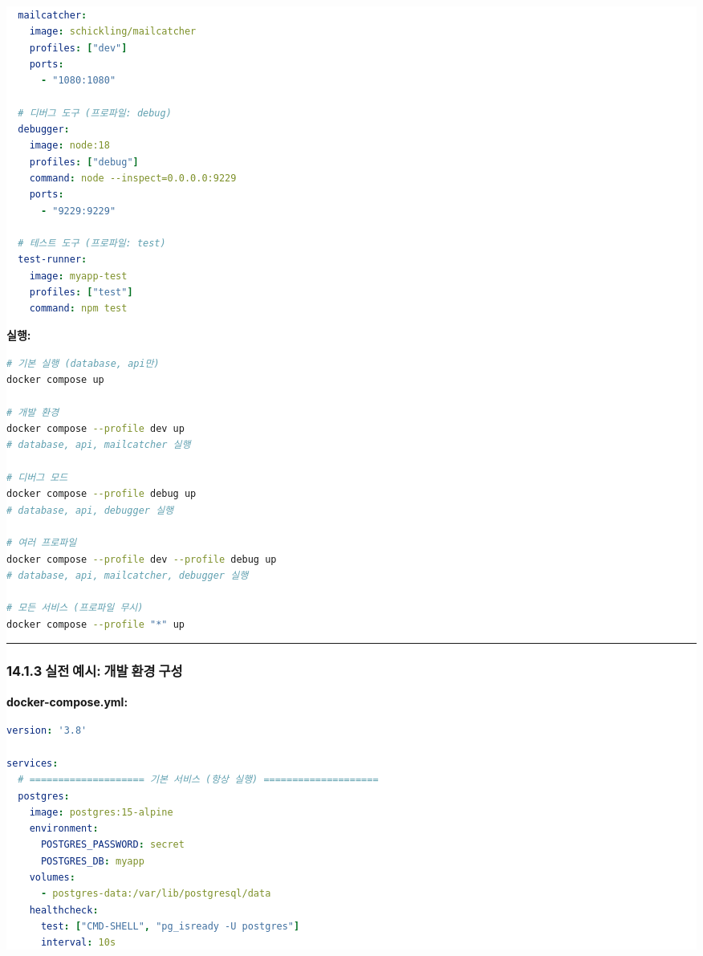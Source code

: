 ```yaml
  mailcatcher:
    image: schickling/mailcatcher
    profiles: ["dev"]
    ports:
      - "1080:1080"

  # 디버그 도구 (프로파일: debug)
  debugger:
    image: node:18
    profiles: ["debug"]
    command: node --inspect=0.0.0.0:9229
    ports:
      - "9229:9229"

  # 테스트 도구 (프로파일: test)
  test-runner:
    image: myapp-test
    profiles: ["test"]
    command: npm test
```

**실행:**

```bash
# 기본 실행 (database, api만)
docker compose up

# 개발 환경
docker compose --profile dev up
# database, api, mailcatcher 실행

# 디버그 모드
docker compose --profile debug up
# database, api, debugger 실행

# 여러 프로파일
docker compose --profile dev --profile debug up
# database, api, mailcatcher, debugger 실행

# 모든 서비스 (프로파일 무시)
docker compose --profile "*" up
```

---

### 14.1.3 실전 예시: 개발 환경 구성

**docker-compose.yml:**

```yaml
version: '3.8'

services:
  # ==================== 기본 서비스 (항상 실행) ====================
  postgres:
    image: postgres:15-alpine
    environment:
      POSTGRES_PASSWORD: secret
      POSTGRES_DB: myapp
    volumes:
      - postgres-data:/var/lib/postgresql/data
    healthcheck:
      test: ["CMD-SHELL", "pg_isready -U postgres"]
      interval: 10s

```